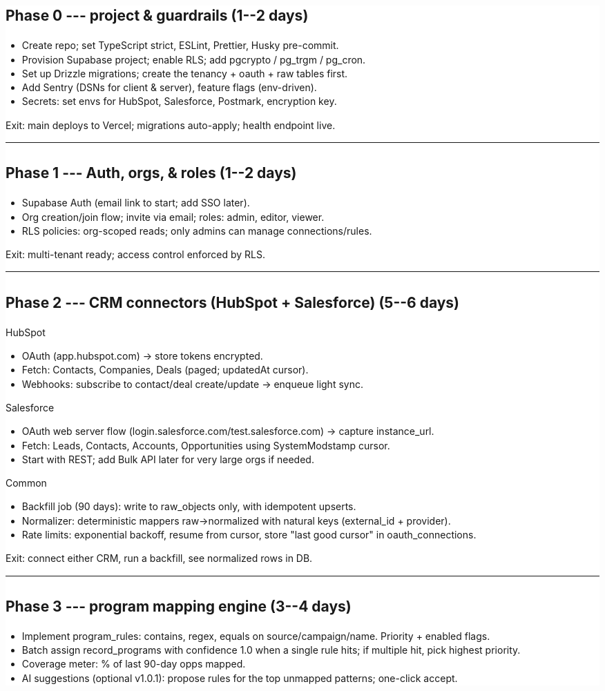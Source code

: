 ## Phase 0 --- project & guardrails (1--2 days)

- Create repo; set TypeScript strict, ESLint, Prettier, Husky pre-commit.
- Provision Supabase project; enable RLS; add pgcrypto / pg_trgm / pg_cron.
- Set up Drizzle migrations; create the tenancy + oauth + raw tables first.
- Add Sentry (DSNs for client & server), feature flags (env-driven).
- Secrets: set envs for HubSpot, Salesforce, Postmark, encryption key.

Exit: main deploys to Vercel; migrations auto-apply; health endpoint live.

---

## Phase 1 --- Auth, orgs, & roles (1--2 days)

- Supabase Auth (email link to start; add SSO later).
- Org creation/join flow; invite via email; roles: admin, editor, viewer.
- RLS policies: org-scoped reads; only admins can manage connections/rules.

Exit: multi-tenant ready; access control enforced by RLS.

---

## Phase 2 --- CRM connectors (HubSpot + Salesforce) (5--6 days)

HubSpot

- OAuth (app.hubspot.com) → store tokens encrypted.
- Fetch: Contacts, Companies, Deals (paged; updatedAt cursor).
- Webhooks: subscribe to contact/deal create/update → enqueue light sync.

Salesforce

- OAuth web server flow (login.salesforce.com/test.salesforce.com) → capture instance_url.
- Fetch: Leads, Contacts, Accounts, Opportunities using SystemModstamp cursor.
- Start with REST; add Bulk API later for very large orgs if needed.

Common

- Backfill job (90 days): write to raw_objects only, with idempotent upserts.
- Normalizer: deterministic mappers raw→normalized with natural keys (external_id + provider).
- Rate limits: exponential backoff, resume from cursor, store "last good cursor" in oauth_connections.

Exit: connect either CRM, run a backfill, see normalized rows in DB.

---

## Phase 3 --- program mapping engine (3--4 days)

- Implement program_rules: contains, regex, equals on source/campaign/name. Priority + enabled flags.
- Batch assign record_programs with confidence 1.0 when a single rule hits; if multiple hit, pick highest priority.
- Coverage meter: % of last 90-day opps mapped.
- AI suggestions (optional v1.0.1): propose rules for the top unmapped patterns; one-click accept.
